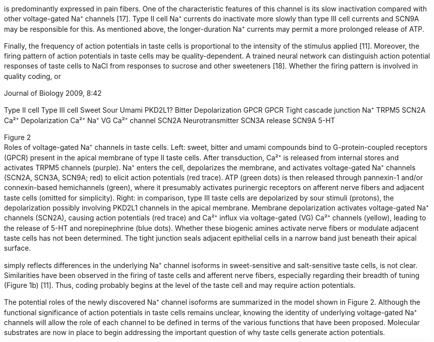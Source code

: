 is predominantly expressed in pain fibers. One of the characteristic features of this channel is its slow inactivation compared with other voltage-gated Na⁺ channels [17]. Type II cell Na⁺ currents do inactivate more slowly than type III cell currents and SCN9A may be responsible for this. As mentioned above, the longer-duration Na⁺ currents may permit a more prolonged release of ATP.

Finally, the frequency of action potentials in taste cells is proportional to the intensity of the stimulus applied [11]. Moreover, the firing pattern of action potentials in taste cells may be quality-dependent. A trained neural network can distinguish action potential responses of taste cells to NaCl from responses to sucrose and other sweeteners [18]. Whether the firing pattern is involved in quality coding, or

Journal of Biology 2009, 8:42

Type II cell                      Type III cell
Sweet                             Sour
Umami                             PKD2L1?
Bitter                            Depolarization
GPCR                              GPCR
Tight                             cascade
junction                          Na⁺
TRPM5                             SCN2A
Ca²⁺
Depolarization                     Ca²⁺
Na⁺                               VG Ca²⁺ channel
SCN2A                             Neurotransmitter
SCN3A                             release
SCN9A                             5-HT

Figure 2  
Roles of voltage-gated Na⁺ channels in taste cells. Left: sweet, bitter and umami compounds bind to G-protein-coupled receptors (GPCR) present in the apical membrane of type II taste cells. After transduction, Ca²⁺ is released from internal stores and activates TRPM5 channels (purple). Na⁺ enters the cell, depolarizes the membrane, and activates voltage-gated Na⁺ channels (SCN2A, SCN3A, SCN9A; red) to elicit action potentials (red trace). ATP (green dots) is then released through pannexin-1 and/or connexin-based hemichannels (green), where it presumably activates purinergic receptors on afferent nerve fibers and adjacent taste cells (omitted for simplicity). Right: in comparison, type III taste cells are depolarized by sour stimuli (protons), the depolarization possibly involving PKD2L1 channels in the apical membrane. Membrane depolarization activates voltage-gated Na⁺ channels (SCN2A), causing action potentials (red trace) and Ca²⁺ influx via voltage-gated (VG) Ca²⁺ channels (yellow), leading to the release of 5-HT and norepinephrine (blue dots). Whether these biogenic amines activate nerve fibers or modulate adjacent taste cells has not been determined. The tight junction seals adjacent epithelial cells in a narrow band just beneath their apical surface.

simply reflects differences in the underlying Na⁺ channel isoforms in sweet-sensitive and salt-sensitive taste cells, is not clear. Similarities have been observed in the firing of taste cells and afferent nerve fibers, especially regarding their breadth of tuning (Figure 1b) [11]. Thus, coding probably begins at the level of the taste cell and may require action potentials.

The potential roles of the newly discovered Na⁺ channel isoforms are summarized in the model shown in Figure 2. Although the functional significance of action potentials in taste cells remains unclear, knowing the identity of underlying voltage-gated Na⁺ channels will allow the role of each channel to be defined in terms of the various functions that have been proposed. Molecular substrates are now in place to begin addressing the important question of why taste cells generate action potentials.
